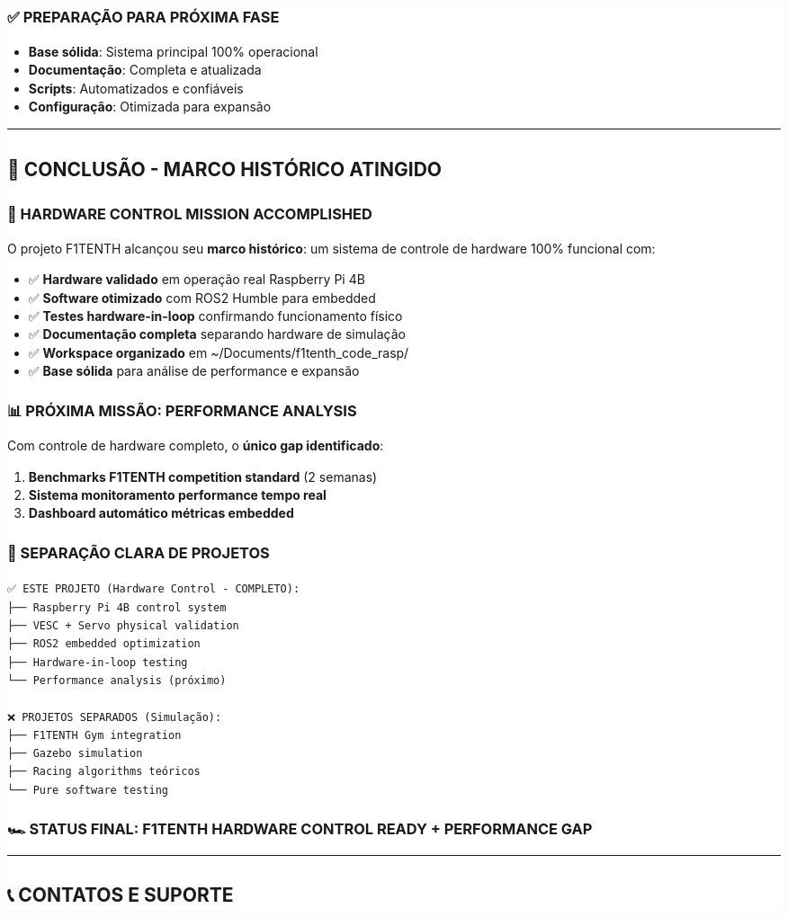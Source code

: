 ### **✅ PREPARAÇÃO PARA PRÓXIMA FASE**
- **Base sólida**: Sistema principal 100% operacional
- **Documentação**: Completa e atualizada
- **Scripts**: Automatizados e confiáveis
- **Configuração**: Otimizada para expansão

---

## 🏁 **CONCLUSÃO - MARCO HISTÓRICO ATINGIDO**

### **🎉 HARDWARE CONTROL MISSION ACCOMPLISHED**
O projeto F1TENTH alcançou seu **marco histórico**: um sistema de controle de hardware 100% funcional com:

- ✅ **Hardware validado** em operação real Raspberry Pi 4B
- ✅ **Software otimizado** com ROS2 Humble para embedded  
- ✅ **Testes hardware-in-loop** confirmando funcionamento físico
- ✅ **Documentação completa** separando hardware de simulação
- ✅ **Workspace organizado** em ~/Documents/f1tenth_code_rasp/
- ✅ **Base sólida** para análise de performance e expansão

### **📊 PRÓXIMA MISSÃO: PERFORMANCE ANALYSIS**
Com controle de hardware completo, o **único gap identificado**:
1. **Benchmarks F1TENTH competition standard** (2 semanas)
2. **Sistema monitoramento performance tempo real**
3. **Dashboard automático métricas embedded**

### **🎯 SEPARAÇÃO CLARA DE PROJETOS**
```
✅ ESTE PROJETO (Hardware Control - COMPLETO):
├── Raspberry Pi 4B control system  
├── VESC + Servo physical validation
├── ROS2 embedded optimization
├── Hardware-in-loop testing
└── Performance analysis (próximo)

❌ PROJETOS SEPARADOS (Simulação):
├── F1TENTH Gym integration
├── Gazebo simulation
├── Racing algorithms teóricos
└── Pure software testing
```

### **🏎️ STATUS FINAL: F1TENTH HARDWARE CONTROL READY + PERFORMANCE GAP**

---

## 📞 **CONTATOS E SUPORTE**
